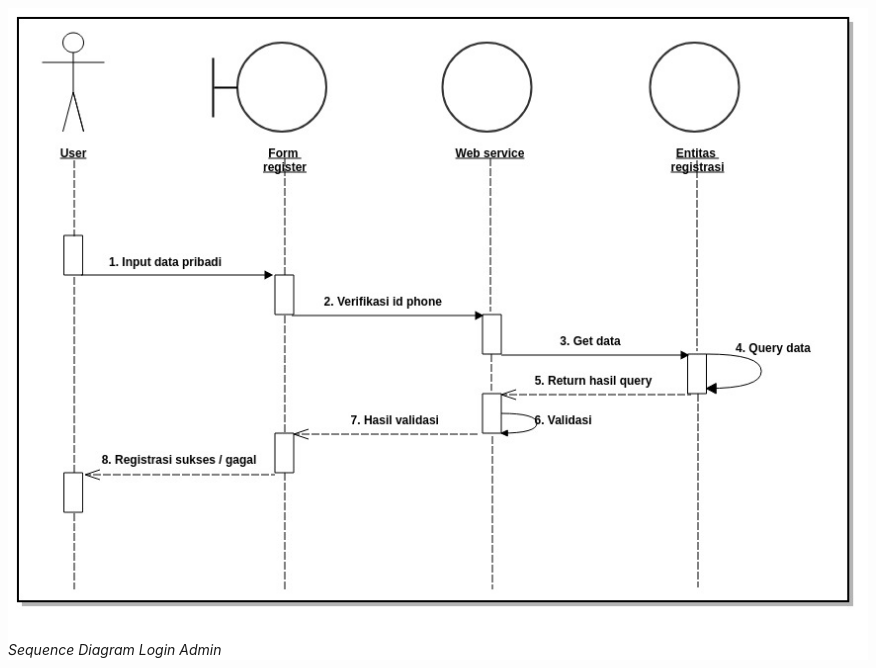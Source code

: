 [![Sequence Diagram Registrasi User](/document/aplikasi/potret/images/desain-dan-perancangan/20171016_sequence-diagram-registrasi-user.jpg)](/document/aplikasi/potret/images/desain-dan-perancangan/20171016_sequence-diagram-registrasi-user.jpg)

*Sequence Diagram Login Admin*

